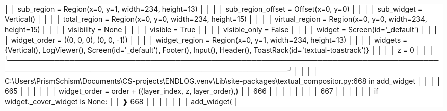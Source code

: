 │ │               sub_region = Region(x=0, y=1, width=234, height=13)                                                                           │                                                                                        │
│ │        sub_region_offset = Offset(x=0, y=0)                                                                                                 │                                                                                        │
│ │               sub_widget = Vertical()                                                                                                       │                                                                                        │
│ │             total_region = Region(x=0, y=0, width=234, height=15)                                                                           │                                                                                        │
│ │           virtual_region = Region(x=0, y=0, width=234, height=15)                                                                           │                                                                                        │
│ │               visibility = None                                                                                                             │                                                                                        │
│ │                  visible = True                                                                                                             │                                                                                        │
│ │             visible_only = False                                                                                                            │                                                                                        │
│ │                   widget = Screen(id='_default')                                                                                            │                                                                                        │
│ │             widget_order = ((0, 0, 0), (0, 0, -1))                                                                                          │                                                                                        │
│ │            widget_region = Region(x=0, y=1, width=234, height=13)                                                                           │                                                                                        │
│ │                  widgets = {Vertical(), LogViewer(), Screen(id='_default'), Footer(), Input(), Header(), ToastRack(id='textual-toastrack')} │                                                                                        │
│ │                        z = 0                                                                                                                │                                                                                        │
│ ╰─────────────────────────────────────────────────────────────────────────────────────────────────────────────────────────────────────────────╯                                                                                        │
│                                                                                                                                                                                                                                        │
│ C:\Users\PrismSchism\Documents\CS-projects\ENDLOG\.venv\Lib\site-packages\textual\_compositor.py:668 in add_widget                                                                                                                     │
│                                                                                                                                                                                                                                        │
│    665 │   │   │   │   │   │   widget_order = order + ((layer_index, z, layer_order),)                                                                                                                                                 │
│    666 │   │   │   │   │   │                                                                                                                                                                                                           │
│    667 │   │   │   │   │   │   if widget._cover_widget is None:                                                                                                                                                                        │
│ ❱  668 │   │   │   │   │   │   │   add_widget(                                                                                                                                                                                         │